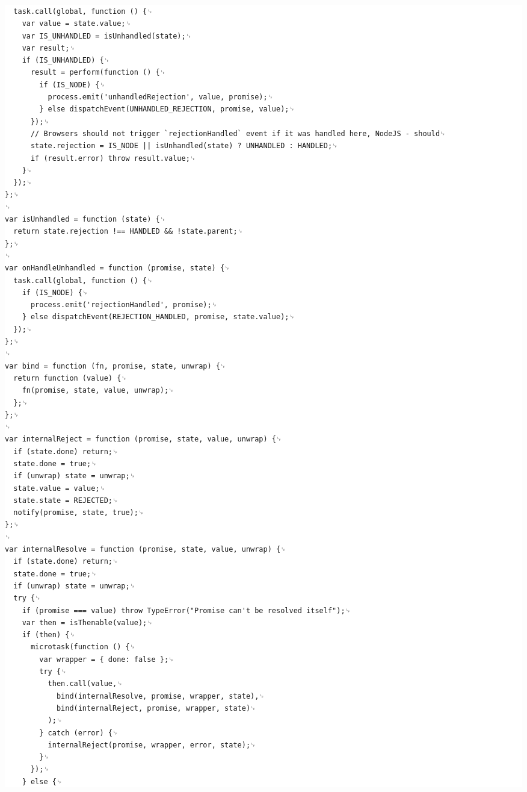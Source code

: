       task.call(global, function () {␊
        var value = state.value;␊
        var IS_UNHANDLED = isUnhandled(state);␊
        var result;␊
        if (IS_UNHANDLED) {␊
          result = perform(function () {␊
            if (IS_NODE) {␊
              process.emit('unhandledRejection', value, promise);␊
            } else dispatchEvent(UNHANDLED_REJECTION, promise, value);␊
          });␊
          // Browsers should not trigger `rejectionHandled` event if it was handled here, NodeJS - should␊
          state.rejection = IS_NODE || isUnhandled(state) ? UNHANDLED : HANDLED;␊
          if (result.error) throw result.value;␊
        }␊
      });␊
    };␊
    ␊
    var isUnhandled = function (state) {␊
      return state.rejection !== HANDLED && !state.parent;␊
    };␊
    ␊
    var onHandleUnhandled = function (promise, state) {␊
      task.call(global, function () {␊
        if (IS_NODE) {␊
          process.emit('rejectionHandled', promise);␊
        } else dispatchEvent(REJECTION_HANDLED, promise, state.value);␊
      });␊
    };␊
    ␊
    var bind = function (fn, promise, state, unwrap) {␊
      return function (value) {␊
        fn(promise, state, value, unwrap);␊
      };␊
    };␊
    ␊
    var internalReject = function (promise, state, value, unwrap) {␊
      if (state.done) return;␊
      state.done = true;␊
      if (unwrap) state = unwrap;␊
      state.value = value;␊
      state.state = REJECTED;␊
      notify(promise, state, true);␊
    };␊
    ␊
    var internalResolve = function (promise, state, value, unwrap) {␊
      if (state.done) return;␊
      state.done = true;␊
      if (unwrap) state = unwrap;␊
      try {␊
        if (promise === value) throw TypeError("Promise can't be resolved itself");␊
        var then = isThenable(value);␊
        if (then) {␊
          microtask(function () {␊
            var wrapper = { done: false };␊
            try {␊
              then.call(value,␊
                bind(internalResolve, promise, wrapper, state),␊
                bind(internalReject, promise, wrapper, state)␊
              );␊
            } catch (error) {␊
              internalReject(promise, wrapper, error, state);␊
            }␊
          });␊
        } else {␊